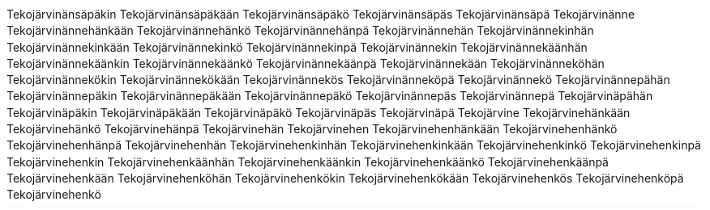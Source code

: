 Tekojärvinänsäpäkin
Tekojärvinänsäpäkään
Tekojärvinänsäpäkö
Tekojärvinänsäpäs
Tekojärvinänsäpä
Tekojärvinänne
Tekojärvinännehänkään
Tekojärvinännehänkö
Tekojärvinännehänpä
Tekojärvinännehän
Tekojärvinännekinhän
Tekojärvinännekinkään
Tekojärvinännekinkö
Tekojärvinännekinpä
Tekojärvinännekin
Tekojärvinännekäänhän
Tekojärvinännekäänkin
Tekojärvinännekäänkö
Tekojärvinännekäänpä
Tekojärvinännekään
Tekojärvinänneköhän
Tekojärvinännekökin
Tekojärvinännekökään
Tekojärvinännekös
Tekojärvinänneköpä
Tekojärvinännekö
Tekojärvinännepähän
Tekojärvinännepäkin
Tekojärvinännepäkään
Tekojärvinännepäkö
Tekojärvinännepäs
Tekojärvinännepä
Tekojärvinäpähän
Tekojärvinäpäkin
Tekojärvinäpäkään
Tekojärvinäpäkö
Tekojärvinäpäs
Tekojärvinäpä
Tekojärvine
Tekojärvinehänkään
Tekojärvinehänkö
Tekojärvinehänpä
Tekojärvinehän
Tekojärvinehen
Tekojärvinehenhänkään
Tekojärvinehenhänkö
Tekojärvinehenhänpä
Tekojärvinehenhän
Tekojärvinehenkinhän
Tekojärvinehenkinkään
Tekojärvinehenkinkö
Tekojärvinehenkinpä
Tekojärvinehenkin
Tekojärvinehenkäänhän
Tekojärvinehenkäänkin
Tekojärvinehenkäänkö
Tekojärvinehenkäänpä
Tekojärvinehenkään
Tekojärvinehenköhän
Tekojärvinehenkökin
Tekojärvinehenkökään
Tekojärvinehenkös
Tekojärvinehenköpä
Tekojärvinehenkö